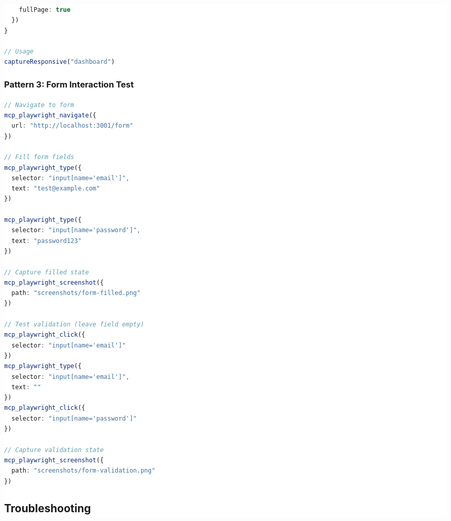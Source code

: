 ```typescript
    fullPage: true 
  })
}

// Usage
captureResponsive("dashboard")
```

### Pattern 3: Form Interaction Test

```typescript
// Navigate to form
mcp_playwright_navigate({ 
  url: "http://localhost:3001/form" 
})

// Fill form fields
mcp_playwright_type({ 
  selector: "input[name='email']",
  text: "test@example.com" 
})

mcp_playwright_type({ 
  selector: "input[name='password']",
  text: "password123" 
})

// Capture filled state
mcp_playwright_screenshot({ 
  path: "screenshots/form-filled.png" 
})

// Test validation (leave field empty)
mcp_playwright_click({ 
  selector: "input[name='email']" 
})
mcp_playwright_type({ 
  selector: "input[name='email']",
  text: "" 
})
mcp_playwright_click({ 
  selector: "input[name='password']" 
})

// Capture validation state
mcp_playwright_screenshot({ 
  path: "screenshots/form-validation.png" 
})
```

## Troubleshooting
